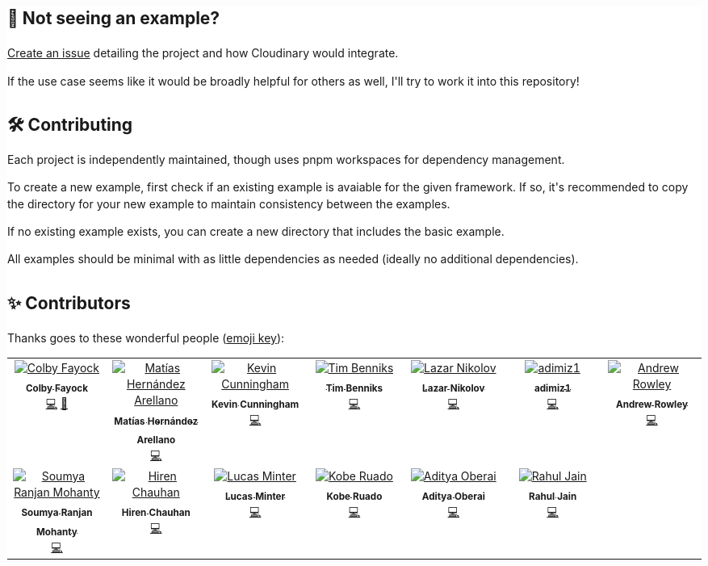 
## 🧐 Not seeing an example?

[Create an issue](https://github.com/cloudinary-community/cloudinary-examples/issues/new) detailing the project and how Cloudinary would integrate.

If the use case seems like it would be broadly helpful for others as well, I'll try to work it into this repository!

## 🛠️ Contributing

Each project is independently maintained, though uses pnpm workspaces for dependency management. 

To create a new example, first check if an existing example is avaiable for the given framework. If so, it's recommended to copy the directory for your new example to maintain consistency between the examples.

If no existing example exists, you can create a new directory that includes the basic example.

All examples should be minimal with as little dependencies as needed (ideally no additional dependencies).

## ✨ Contributors

Thanks goes to these wonderful people ([emoji key](https://allcontributors.org/docs/en/emoji-key)):




<table>
  <tbody>
    <tr>
      <td align="center" valign="top" width="14.28%"><a href="https://colbyfayock.com/newsletter"><img src="https://avatars.githubusercontent.com/u/1045274?v=4?s=100" width="100px;" alt="Colby Fayock"/><br /><sub><b>Colby Fayock</b></sub></a><br /><a href="https://github.com/cloudinary-community/cloudinary-examples/commits?author=colbyfayock" title="Code">💻</a> <a href="https://github.com/cloudinary-community/cloudinary-examples/commits?author=colbyfayock" title="Documentation">📖</a></td>
      <td align="center" valign="top" width="14.28%"><a href="https://matiashernandez.dev"><img src="https://avatars.githubusercontent.com/u/282006?v=4?s=100" width="100px;" alt="Matías Hernández Arellano"/><br /><sub><b>Matías Hernández Arellano</b></sub></a><br /><a href="https://github.com/cloudinary-community/cloudinary-examples/commits?author=matiasfha" title="Code">💻</a></td>
      <td align="center" valign="top" width="14.28%"><a href="http://www.kevincunningham.co.uk"><img src="https://avatars.githubusercontent.com/u/8320213?v=4?s=100" width="100px;" alt="Kevin Cunningham"/><br /><sub><b>Kevin Cunningham</b></sub></a><br /><a href="https://github.com/cloudinary-community/cloudinary-examples/commits?author=doingandlearning" title="Code">💻</a></td>
      <td align="center" valign="top" width="14.28%"><a href="http://www.timbenniks.dev"><img src="https://avatars.githubusercontent.com/u/121096?v=4?s=100" width="100px;" alt="Tim Benniks"/><br /><sub><b>Tim Benniks</b></sub></a><br /><a href="https://github.com/cloudinary-community/cloudinary-examples/commits?author=timbenniks" title="Code">💻</a></td>
      <td align="center" valign="top" width="14.28%"><a href="https://nikolovlazar.com"><img src="https://avatars.githubusercontent.com/u/5396211?v=4?s=100" width="100px;" alt="Lazar Nikolov"/><br /><sub><b>Lazar Nikolov</b></sub></a><br /><a href="https://github.com/cloudinary-community/cloudinary-examples/commits?author=nikolovlazar" title="Code">💻</a></td>
      <td align="center" valign="top" width="14.28%"><a href="https://github.com/adimiz1"><img src="https://avatars.githubusercontent.com/u/95848801?v=4?s=100" width="100px;" alt="adimiz1"/><br /><sub><b>adimiz1</b></sub></a><br /><a href="https://github.com/cloudinary-community/cloudinary-examples/commits?author=adimiz1" title="Code">💻</a></td>
      <td align="center" valign="top" width="14.28%"><a href="http://internetdrew.com"><img src="https://avatars.githubusercontent.com/u/95974309?v=4?s=100" width="100px;" alt="Andrew Rowley"/><br /><sub><b>Andrew Rowley</b></sub></a><br /><a href="https://github.com/cloudinary-community/cloudinary-examples/commits?author=internetdrew" title="Code">💻</a></td>
    </tr>
    <tr>
      <td align="center" valign="top" width="14.28%"><a href="http://soumya.dev"><img src="https://avatars.githubusercontent.com/u/10224804?v=4?s=100" width="100px;" alt="Soumya Ranjan Mohanty"/><br /><sub><b>Soumya Ranjan Mohanty</b></sub></a><br /><a href="https://github.com/cloudinary-community/cloudinary-examples/commits?author=geekysrm" title="Code">💻</a></td>
      <td align="center" valign="top" width="14.28%"><a href="https://github.com/hirenchauhan2"><img src="https://avatars.githubusercontent.com/u/8999668?v=4?s=100" width="100px;" alt="Hiren Chauhan"/><br /><sub><b>Hiren Chauhan</b></sub></a><br /><a href="https://github.com/cloudinary-community/cloudinary-examples/commits?author=hirenchauhan2" title="Code">💻</a></td>
      <td align="center" valign="top" width="14.28%"><a href="http://lucasminter.dev"><img src="https://avatars.githubusercontent.com/u/26470581?v=4?s=100" width="100px;" alt="Lucas Minter"/><br /><sub><b>Lucas Minter</b></sub></a><br /><a href="https://github.com/cloudinary-community/cloudinary-examples/commits?author=lsminter" title="Code">💻</a></td>
      <td align="center" valign="top" width="14.28%"><a href="https://github.com/Insidiae"><img src="https://avatars.githubusercontent.com/u/28495550?v=4?s=100" width="100px;" alt="Kobe Ruado"/><br /><sub><b>Kobe Ruado</b></sub></a><br /><a href="https://github.com/cloudinary-community/cloudinary-examples/commits?author=Insidiae" title="Code">💻</a></td>
      <td align="center" valign="top" width="14.28%"><a href="https://oberai.dev"><img src="https://avatars.githubusercontent.com/u/31401437?v=4?s=100" width="100px;" alt="Aditya Oberai"/><br /><sub><b>Aditya Oberai</b></sub></a><br /><a href="https://github.com/cloudinary-community/cloudinary-examples/commits?author=adityaoberai" title="Code">💻</a></td>
      <td align="center" valign="top" width="14.28%"><a href="https://github.com/rahul1995"><img src="https://avatars.githubusercontent.com/u/7647789?v=4?s=100" width="100px;" alt="Rahul Jain"/><br /><sub><b>Rahul Jain</b></sub></a><br /><a href="https://github.com/cloudinary-community/cloudinary-examples/commits?author=rahul1995" title="Code">💻</a></td>